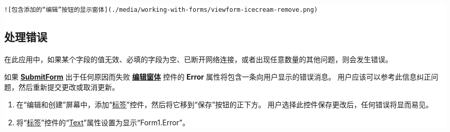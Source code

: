     ![包含添加的“编辑”按钮的显示窗体](./media/working-with-forms/viewform-icecream-remove.png)

## <a name="handling-errors"></a>处理错误
在此应用中，如果某个字段的值无效、必填的字段为空、已断开网络连接，或者出现任意数量的其他问题，则会发生错误。  

如果 **[SubmitForm](functions/function-form.md)** 出于任何原因而失败 **[编辑窗体](controls/control-form-detail.md)** 控件的 **Error** 属性将包含一条向用户显示的错误消息。 用户应该可以参考此信息纠正问题，然后重新提交更改或取消更新。

1. 在“编辑和创建”屏幕中，添加“[标签](controls/control-text-box.md)”控件，然后将它移到“保存”按钮的正下方。 用户选择此控件保存更改后，任何错误将显而易见。

2. 将“[标签](controls/control-text-box.md)”控件的“[Text](controls/properties-core.md)”属性设置为显示“Form1.Error”。

